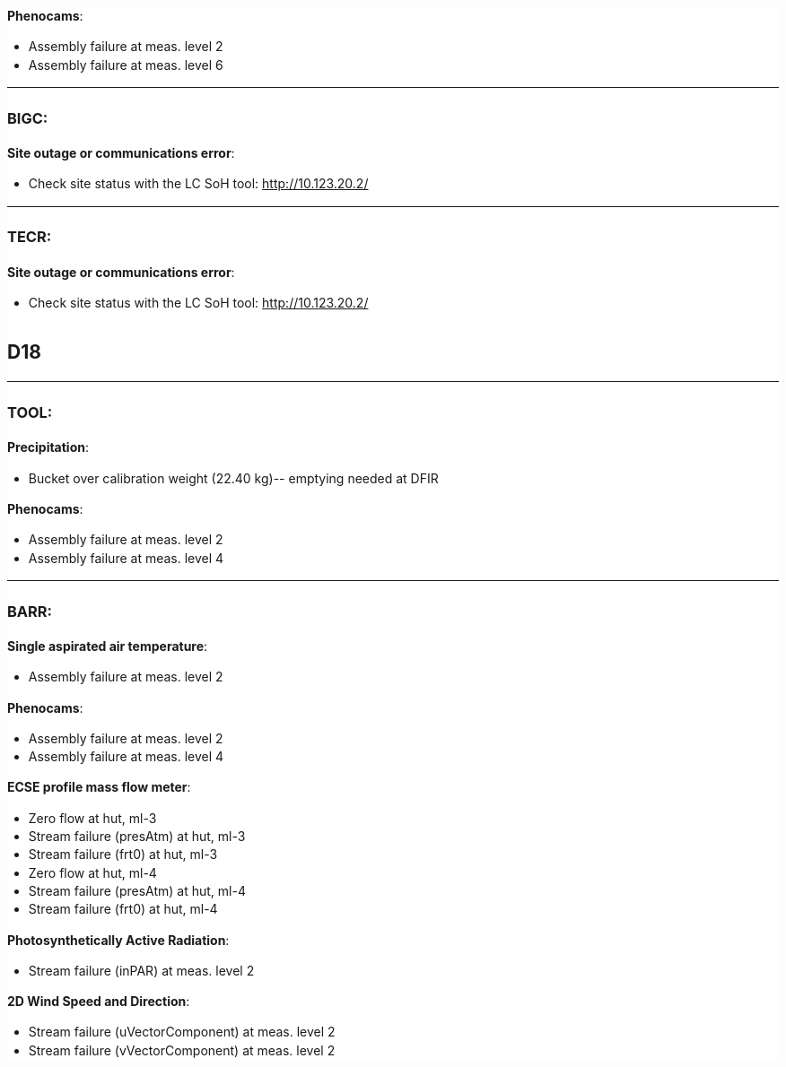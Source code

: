 **Phenocams**:
 - Assembly failure at meas. level 2
 - Assembly failure at meas. level 6

***
### BIGC:

**Site outage or communications error**:
 - Check site status with the LC SoH tool: http://10.123.20.2/

***
### TECR:

**Site outage or communications error**:
 - Check site status with the LC SoH tool: http://10.123.20.2/

## D18

***
### TOOL:

**Precipitation**:
 - Bucket over calibration weight (22.40 kg)-- emptying needed at DFIR

**Phenocams**:
 - Assembly failure at meas. level 2
 - Assembly failure at meas. level 4

***
### BARR:

**Single aspirated air temperature**:
 - Assembly failure at meas. level 2

**Phenocams**:
 - Assembly failure at meas. level 2
 - Assembly failure at meas. level 4

**ECSE profile mass flow meter**:
 - Zero flow at hut, ml-3
 - Stream failure (presAtm) at hut, ml-3
 - Stream failure (frt0) at hut, ml-3
 - Zero flow at hut, ml-4
 - Stream failure (presAtm) at hut, ml-4
 - Stream failure (frt0) at hut, ml-4

**Photosynthetically Active Radiation**:
 - Stream failure (inPAR) at meas. level 2

**2D Wind Speed and Direction**:
 - Stream failure (uVectorComponent) at meas. level 2
 - Stream failure (vVectorComponent) at meas. level 2
